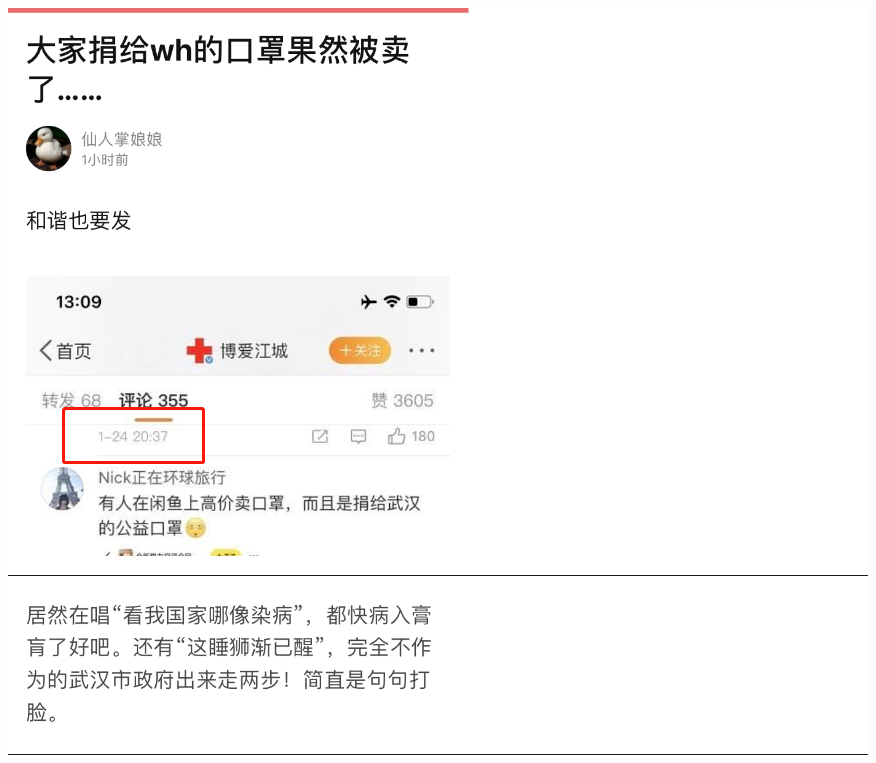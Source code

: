 ![](assets/markdown-img-paste-20200416224241251.png)
<hr>

![](assets/markdown-img-paste-20200416224253945.png)
<hr>
